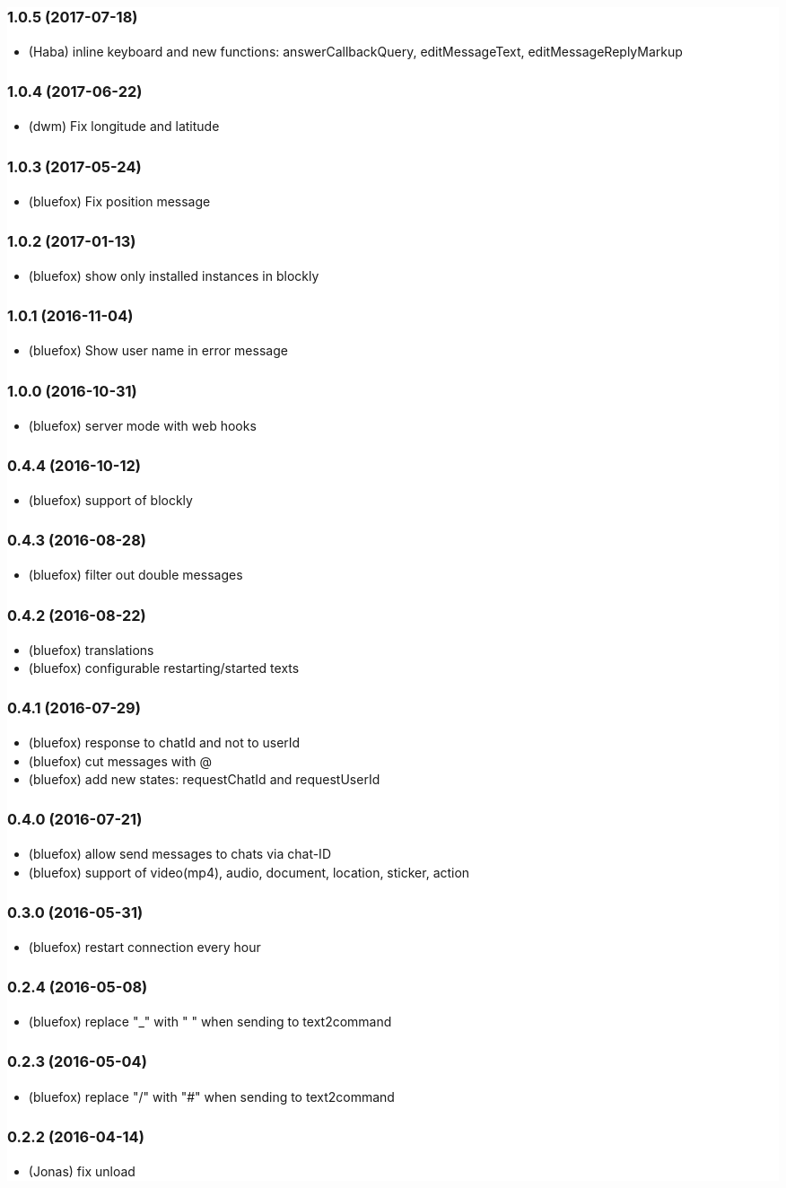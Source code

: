### 1.0.5 (2017-07-18)
* (Haba) inline keyboard and new functions: answerCallbackQuery, editMessageText, editMessageReplyMarkup

### 1.0.4 (2017-06-22)
* (dwm) Fix longitude and latitude

### 1.0.3 (2017-05-24)
* (bluefox) Fix position message

### 1.0.2 (2017-01-13)
* (bluefox) show only installed instances in blockly

### 1.0.1 (2016-11-04)
* (bluefox) Show user name in error message

### 1.0.0 (2016-10-31)
* (bluefox) server mode with web hooks

### 0.4.4 (2016-10-12)
* (bluefox) support of blockly

### 0.4.3 (2016-08-28)
* (bluefox) filter out double messages

### 0.4.2 (2016-08-22)
* (bluefox) translations
* (bluefox) configurable restarting/started texts

### 0.4.1 (2016-07-29)
* (bluefox) response to chatId and not to userId
* (bluefox) cut messages with @
* (bluefox) add new states: requestChatId and requestUserId

### 0.4.0 (2016-07-21)
* (bluefox) allow send messages to chats via chat-ID
* (bluefox) support of video(mp4), audio, document, location, sticker, action

### 0.3.0 (2016-05-31)
* (bluefox) restart connection every hour

### 0.2.4 (2016-05-08)
* (bluefox) replace "_" with " " when sending to text2command

### 0.2.3 (2016-05-04)
* (bluefox) replace "/" with "#" when sending to text2command

### 0.2.2 (2016-04-14)
* (Jonas) fix unload

